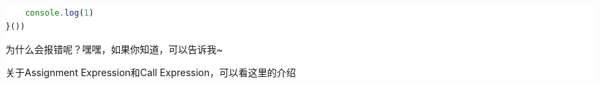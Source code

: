 ```js
    console.log(1)
}())
```
为什么会报错呢？嘿嘿，如果你知道，可以告诉我~


关于Assignment Expression和Call Expression，可以看这里的介绍